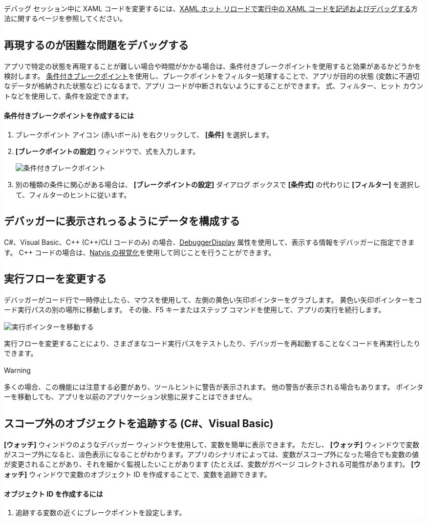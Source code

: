 デバッグ セッション中に XAML コードを変更するには、[XAML ホット リロードで実行中の XAML コードを記述およびデバッグする](../xaml-tools/xaml-hot-reload.md)方法に関するページを参照してください。

## <a name="debug-issues-that-are-hard-to-reproduce"></a>再現するのが困難な問題をデバッグする

アプリで特定の状態を再現することが難しい場合や時間がかかる場合は、条件付きブレークポイントを使用すると効果があるかどうかを検討します。 [条件付きブレークポイント](../debugger/using-breakpoints.md#BKMK_Specify_a_breakpoint_condition_using_a_code_expression)を使用し、ブレークポイントをフィルター処理することで、アプリが目的の状態 (変数に不適切なデータが格納された状態など) になるまで、アプリ コードが中断されないようにすることができます。 式、フィルター、ヒット カウントなどを使用して、条件を設定できます。

#### <a name="to-create-a-conditional-breakpoint"></a>条件付きブレークポイントを作成するには

1. ブレークポイント アイコン (赤いボール) を右クリックして、 **[条件]** を選択します。

2. **[ブレークポイントの設定]** ウィンドウで、式を入力します。

    ![条件付きブレークポイント](../debugger/media/dbg-multithreaded-conditional-breakpoint.png "ConditionalBreakpoint")

3. 別の種類の条件に関心がある場合は、 **[ブレークポイントの設定]** ダイアログ ボックスで **[条件式]** の代わりに **[フィルター]** を選択して、フィルターのヒントに従います。

## <a name="configure-the-data-to-show-in-the-debugger"></a>デバッガーに表示されっるようにデータを構成する

C#、Visual Basic、C++ (C++/CLI コードのみ) の場合、[DebuggerDisplay](../debugger/using-the-debuggerdisplay-attribute.md) 属性を使用して、表示する情報をデバッガーに指定できます。 C++ コードの場合は、[Natvis の視覚化](create-custom-views-of-native-objects.md)を使用して同じことを行うことができます。

## <a name="change-the-execution-flow"></a>実行フローを変更する

デバッガーがコード行で一時停止したら、マウスを使用して、左側の黄色い矢印ポインターをグラブします。 黄色い矢印ポインターをコード実行パスの別の場所に移動します。 その後、F5 キーまたはステップ コマンドを使用して、アプリの実行を続行します。

![実行ポインターを移動する](../debugger/media/dbg-tour-move-the-execution-pointer.gif "実行ポインターを移動する")

実行フローを変更することにより、さまざまなコード実行パスをテストしたり、デバッガーを再起動することなくコードを再実行したりできます。

> [!WARNING]
> 多くの場合、この機能には注意する必要があり、ツールヒントに警告が表示されます。 他の警告が表示される場合もあります。 ポインターを移動しても、アプリを以前のアプリケーション状態に戻すことはできません。

## <a name="track-an-out-of-scope-object-c-visual-basic"></a>スコープ外のオブジェクトを追跡する (C#、Visual Basic)

**[ウォッチ]** ウィンドウのようなデバッガー ウィンドウを使用して、変数を簡単に表示できます。 ただし、 **[ウォッチ]** ウィンドウで変数がスコープ外になると、淡色表示になることがわかります。アプリのシナリオによっては、変数がスコープ外になった場合でも変数の値が変更されることがあり、それを細かく監視したいことがあります (たとえば、変数がガベージ コレクトされる可能性があります)。 **[ウォッチ]** ウィンドウで変数のオブジェクト ID を作成することで、変数を追跡できます。

#### <a name="to-create-an-object-id"></a>オブジェクト ID を作成するには

1. 追跡する変数の近くにブレークポイントを設定します。
